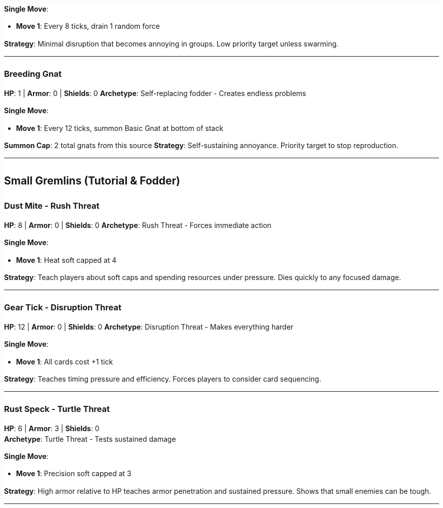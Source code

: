 **Single Move**:
- **Move 1**: Every 8 ticks, drain 1 random force

**Strategy**: Minimal disruption that becomes annoying in groups. Low priority target unless swarming.

---

### **Breeding Gnat**
**HP**: 1 | **Armor**: 0 | **Shields**: 0
**Archetype**: Self-replacing fodder - Creates endless problems

**Single Move**:
- **Move 1**: Every 12 ticks, summon Basic Gnat at bottom of stack

**Summon Cap**: 2 total gnats from this source
**Strategy**: Self-sustaining annoyance. Priority target to stop reproduction.

---

## Small Gremlins (Tutorial & Fodder)

### **Dust Mite** - Rush Threat
**HP**: 8 | **Armor**: 0 | **Shields**: 0
**Archetype**: Rush Threat - Forces immediate action

**Single Move**:
- **Move 1**: Heat soft capped at 4

**Strategy**: Teach players about soft caps and spending resources under pressure. Dies quickly to any focused damage.

---

### **Gear Tick** - Disruption Threat  
**HP**: 12 | **Armor**: 0 | **Shields**: 0
**Archetype**: Disruption Threat - Makes everything harder

**Single Move**:
- **Move 1**: All cards cost +1 tick

**Strategy**: Teaches timing pressure and efficiency. Forces players to consider card sequencing.

---

### **Rust Speck** - Turtle Threat
**HP**: 6 | **Armor**: 3 | **Shields**: 0  
**Archetype**: Turtle Threat - Tests sustained damage

**Single Move**:
- **Move 1**: Precision soft capped at 3

**Strategy**: High armor relative to HP teaches armor penetration and sustained pressure. Shows that small enemies can be tough.

---